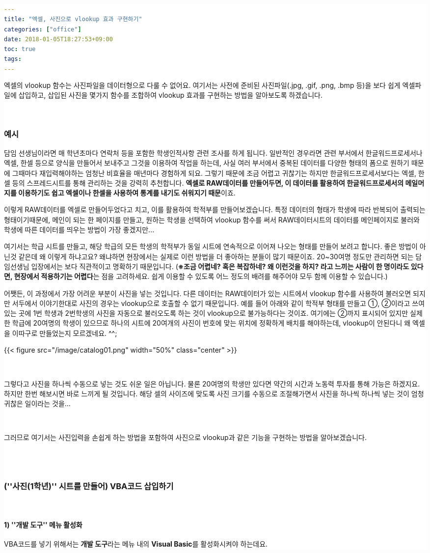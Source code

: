 ```yaml
---
title: "엑셀, 사진으로 vlookup 효과 구현하기"
categories: ["office"]
date: 2018-01-05T18:27:53+09:00
toc: true
tags:
---
```


엑셀의 vlookup 함수는 사진파일을 데이터형으로 다룰 수 없어요. 여기서는 사전에 준비된 사진파일(.jpg, .gif, .png, .bmp 등)을 보다 쉽게 엑셀파일에 삽입하고, 삽입된 사진을 몇가지 함수를 조합하여 vlookup 효과를 구현하는 방법을 알아보도록 하겠습니다.

<br>

### 예시

담임 선생님이라면 매 학년초마다 연락처 등을 포함한 학생인적사항 관련 조사를 하게 됩니다. 일반적인 경우라면 관련 부서에서 한글워드프로세서나 엑셀, 한셀 등으로 양식을 만들어서 보내주고 그것을 이용하여 작업을 하는데, 사실 여러 부서에서 중복된 데이터를 다양한 형태의 폼으로 원하기 때문에 그때마다 재입력해야하는 엄청난 비효율을 매년마다 경험하게 되요. 그렇기 때문에 조금 어렵고 귀찮기는 하지만 한글워드프로세서보다는 엑셀, 한셀 등의 스프레드시트를 통해 관리하는 것을 강력히 추천합니다. **엑셀로 RAW데이터를 만들어두면, 이 데이터를 활용하여 한글워드프로세서의 메일머지를 이용하기도 쉽고 엑셀이나 한셀을 사용하여 통계를 내기도 쉬워지기 때문**이죠.

이렇게 RAW데이터를 엑셀로 만들어두었다고 치고, 이를 활용하여 학적부를 만들어보겠습니다. 특정 데이터의 형태가 학생에 따라 반복되어 출력되는 형태이기때문에, 메인이 되는 한 페이지를 만들고, 원하는 학생을 선택하여 vlookup 함수를 써서 RAW데이터시트의 데이터를 메인페이지로 불러와 학생에 따른 데이터를 띄우는 방법이 가장 좋겠지만...

여기서는 학급 시트를 만들고, 해당 학급의 모든 학생의 학적부가 동일 시트에 연속적으로 이어져 나오는 형태를 만들어 보려고 합니다. 좋은 방법이 아닌것 같은데 왜 이렇게 하냐고요? 왜냐하면 현장에서는 실제로 이런 방법을 더 좋아하는 분들이 많기 때문이죠. 20~30여명 정도만 관리하면 되는 담임선생님 입장에서는 보다 직관적이고 명확하기 때문입니다. (**※조금 어렵네? 혹은 복잡하네? 왜 이런것을 하지? 라고 느끼는 사람이 한 명이라도 있다면, 현장에서 적용하기는 어렵다**는 점을 고려하세요. 쉽게 이용할 수 있도록 어느 정도의 배려를 해주어야 모두 함께 이용할 수 있습니다.)

어쨋든, 이 과정에서 가장 어려운 부분이 사진을 넣는 것입니다. 다른 데이터는 RAW데이터가 있는 시트에서 vlookup 함수를 사용하여 불러오면 되지만 서두에서 이야기한대로 사진의 경우는 vlookup으로 호출할 수 없기 때문입니다. 예를 들어 아래와 같이 학적부 형태를 만들고 ①, ②이라고 쓰여있는 곳에 1번 학생과 2번학생의 사진을 자동으로 불러오도록 하는 것이 vlookup으로 불가능하다는 것이죠. 여기에는 ②까지 표시되어 있지만 실제 한 학급에 20여명의 학생이 있으므로 하나의 시트에 20여개의 사진이 번호에 맞는 위치에 정확하게 배치를 해야하는데, vlookup이 안된다니 왜 엑셀을 이따구로 만들었는지 모르겠네요. ^^;

{{< figure src="/image/catalog01.png" width="50%" class="center" >}}

<br>

그렇다고 사진을 하나씩 수동으로 넣는 것도 쉬운 일은 아닙니다. 물론 20여명의 학생만 있다면 약간의 시간과 노동력 투자를 통해 가능은 하겠지요. 하지만 한번 해보시면 바로 느끼게 될 것입니다. 해당 셀의 사이즈에 맞도록 사진 크기를 수동으로 조절해가면서 사진을 하나씩 하나씩 넣는 것이 엄청 귀찮은 일이라는 것을...

<br>

그러므로 여기서는 사진입력을 손쉽게 하는 방법을 포함하여 사진으로 vlookup과 같은 기능을 구현하는 방법을 알아보겠습니다.

<br>

<br>

### (''사진(1학년)'' 시트를 만들어) VBA코드 삽입하기

<br>

#### 1) ''개발 도구'' 메뉴 활성화

VBA코드를 넣기 위해서는 **개발 도구**라는 메뉴 내의 **Visual Basic**를 활성화시켜야 하는데요. 
